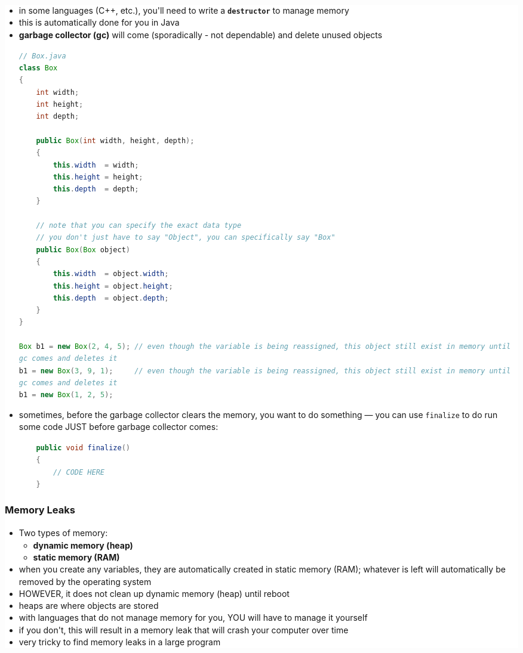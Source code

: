 * in some languages (C++, etc.), you'll need to write a **`destructor`** to manage memory
* this is automatically done for you in Java
* **garbage collector (gc)** will come (sporadically - not dependable) and delete unused objects
    ```java
    // Box.java
    class Box
    {
        int width;
        int height;
        int depth;

        public Box(int width, height, depth);
        {
            this.width  = width;
            this.height = height;
            this.depth  = depth;
        }

        // note that you can specify the exact data type
        // you don't just have to say "Object", you can specifically say "Box"
        public Box(Box object)
        {
            this.width  = object.width;
            this.height = object.height;
            this.depth  = object.depth;
        }
    }

    Box b1 = new Box(2, 4, 5); // even though the variable is being reassigned, this object still exist in memory until gc comes and deletes it
    b1 = new Box(3, 9, 1);     // even though the variable is being reassigned, this object still exist in memory until gc comes and deletes it
    b1 = new Box(1, 2, 5);
    ```
* sometimes, before the garbage collector clears the memory, you want to do something — you can use `finalize` to do run some code JUST before garbage collector comes:
    ```java
        public void finalize()
        {
            // CODE HERE
        }
    ```

### Memory Leaks

* Two types of memory:
    * **dynamic memory (heap)**
    * **static memory (RAM)**
* when you create any variables, they are automatically created in static memory (RAM); whatever is left will automatically be removed by the operating system
* HOWEVER, it does not clean up dynamic memory (heap) until reboot
* heaps are where objects are stored
* with languages that do not manage memory for you, YOU will have to manage it yourself
* if you don't, this will result in a memory leak that will crash your computer over time
* very tricky to find memory leaks in a large program

